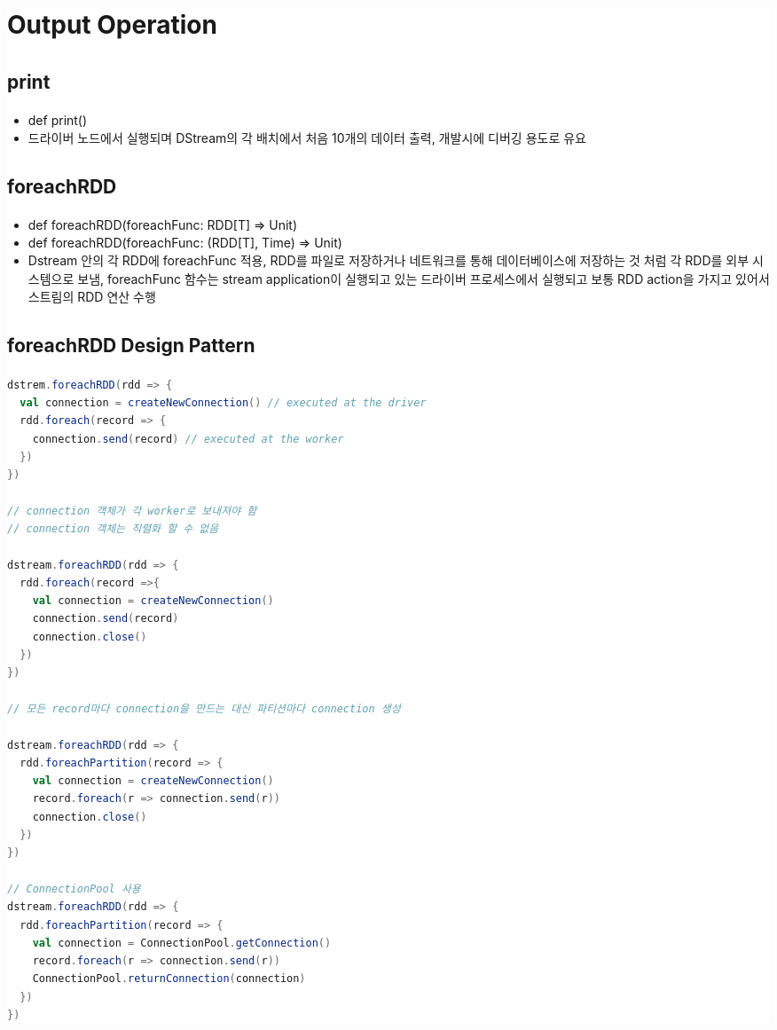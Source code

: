 # Output Operation
## print
- def print()
- 드라이버 노드에서 실행되며 DStream의 각 배치에서 처음 10개의 데이터 출력, 개발시에 디버깅 용도로 유요

## foreachRDD
- def foreachRDD(foreachFunc: RDD[T] => Unit)
- def foreachRDD(foreachFunc: (RDD[T], Time) => Unit)
- Dstream 안의 각 RDD에 foreachFunc 적용, RDD를 파일로 저장하거나 네트워크를 통해 데이터베이스에 저장하는 것 처럼 각 RDD를 외부 시스템으로 보냄, foreachFunc 함수는 stream application이 실행되고 있는 드라이버 프로세스에서 실행되고 보통 RDD action을 가지고 있어서 스트림의 RDD 연산 수행

## foreachRDD Design Pattern

```scala
dstrem.foreachRDD(rdd => {
  val connection = createNewConnection() // executed at the driver
  rdd.foreach(record => {
    connection.send(record) // executed at the worker
  })
})

// connection 객체가 각 worker로 보내져야 함
// connection 객체는 직렬화 할 수 없음

dstream.foreachRDD(rdd => {
  rdd.foreach(record =>{
    val connection = createNewConnection()
    connection.send(record)
    connection.close()
  })
})

// 모든 record마다 connection을 만드는 대신 파티션마다 connection 생성

dstream.foreachRDD(rdd => {
  rdd.foreachPartition(record => {
    val connection = createNewConnection()
    record.foreach(r => connection.send(r))
    connection.close()
  })
})

// ConnectionPool 사용
dstream.foreachRDD(rdd => {
  rdd.foreachPartition(record => {
    val connection = ConnectionPool.getConnection()
    record.foreach(r => connection.send(r))
    ConnectionPool.returnConnection(connection)
  })
})
```
